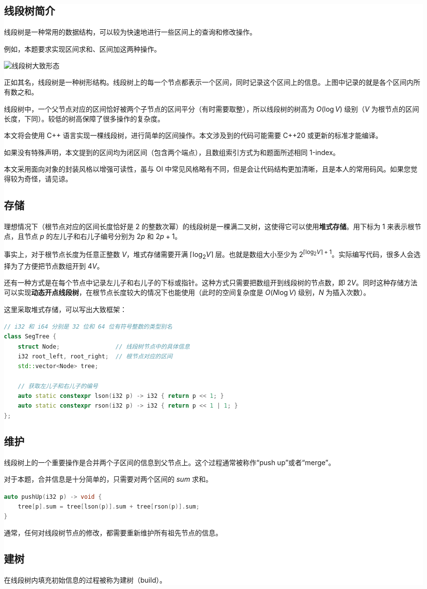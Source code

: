 ## 线段树简介
线段树是一种常用的数据结构，可以较为快速地进行一些区间上的查询和修改操作。

例如，本题要求实现区间求和、区间加这两种操作。

![线段树大致形态](https://cdn.luogu.com.cn/upload/image_hosting/ttobtuwg.png)

正如其名，线段树是一种树形结构。线段树上的每一个节点都表示一个区间，同时记录这个区间上的信息。上图中记录的就是各个区间内所有数之和。

线段树中，一个父节点对应的区间恰好被两个子节点的区间平分（有时需要取整），所以线段树的树高为 $O(\log V)$ 级别（$V$ 为根节点的区间长度，下同）。较低的树高保障了很多操作的复杂度。

本文将会使用 C++ 语言实现一棵线段树，进行简单的区间操作。本文涉及到的代码可能需要 C++20 或更新的标准才能编译。

如果没有特殊声明，本文提到的区间均为闭区间（包含两个端点），且数组索引方式为和题面所述相同 1-index。

本文采用面向对象的封装风格以增强可读性，虽与 OI 中常见风格略有不同，但是会让代码结构更加清晰，且是本人的常用码风。如果您觉得较为奇怪，请见谅。

## 存储
理想情况下（根节点对应的区间长度恰好是 $2$ 的整数次幂）的线段树是一棵满二叉树，这使得它可以使用**堆式存储**。用下标为 $1$ 来表示根节点，且节点 $p$ 的左儿子和右儿子编号分别为 $2p$ 和 $2p + 1$。

事实上，对于根节点长度为任意正整数 $V$，堆式存储需要开满 $\lceil\log_2{V}\rceil$ 层。也就是数组大小至少为 $2 ^ {\lceil\log_2{V}\rceil + 1}$。实际编写代码，很多人会选择为了方便把节点数组开到 $4V$。

还有一种方式是在每个节点中记录左儿子和右儿子的下标或指针。这种方式只需要把数组开到线段树的节点数，即 $2V$。同时这种存储方法可以实现**动态开点线段树**，在根节点长度较大的情况下也能使用（此时的空间复杂度是 $O(N\log V)$ 级别，$N$ 为插入次数）。

这里采取堆式存储，可以写出大致框架：
```cpp
// i32 和 i64 分别是 32 位和 64 位有符号整数的类型别名
class SegTree {
    struct Node;                // 线段树节点中的具体信息
    i32 root_left, root_right;  // 根节点对应的区间
    std::vector<Node> tree;

    // 获取左儿子和右儿子的编号
    auto static constexpr lson(i32 p) -> i32 { return p << 1; }
    auto static constexpr rson(i32 p) -> i32 { return p << 1 | 1; }
};
```

## 维护
线段树上的一个重要操作是合并两个子区间的信息到父节点上。这个过程通常被称作“push up”或者“merge”。

对于本题，合并信息是十分简单的，只需要对两个区间的 $sum$ 求和。

```cpp
auto pushUp(i32 p) -> void {
    tree[p].sum = tree[lson(p)].sum + tree[rson(p)].sum;
}
```

通常，任何对线段树节点的修改，都需要重新维护所有祖先节点的信息。

## 建树
在线段树内填充初始信息的过程被称为建树（build）。
